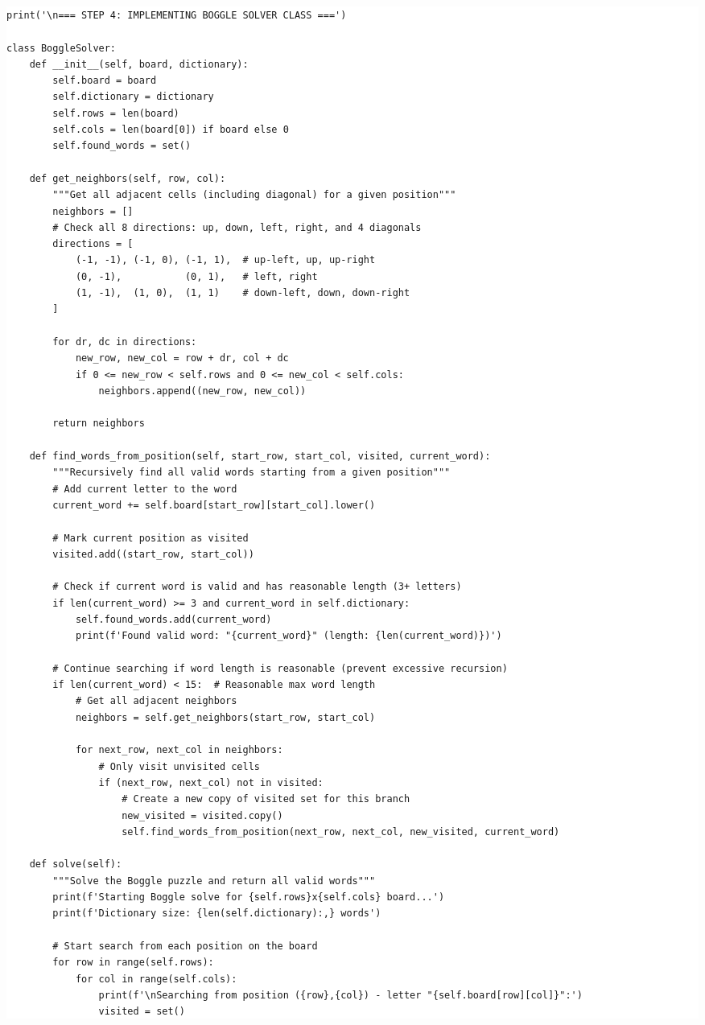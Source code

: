 ```
print('\n=== STEP 4: IMPLEMENTING BOGGLE SOLVER CLASS ===')

class BoggleSolver:
    def __init__(self, board, dictionary):
        self.board = board
        self.dictionary = dictionary
        self.rows = len(board)
        self.cols = len(board[0]) if board else 0
        self.found_words = set()
        
    def get_neighbors(self, row, col):
        """Get all adjacent cells (including diagonal) for a given position"""
        neighbors = []
        # Check all 8 directions: up, down, left, right, and 4 diagonals
        directions = [
            (-1, -1), (-1, 0), (-1, 1),  # up-left, up, up-right
            (0, -1),           (0, 1),   # left, right
            (1, -1),  (1, 0),  (1, 1)    # down-left, down, down-right
        ]
        
        for dr, dc in directions:
            new_row, new_col = row + dr, col + dc
            if 0 <= new_row < self.rows and 0 <= new_col < self.cols:
                neighbors.append((new_row, new_col))
        
        return neighbors
    
    def find_words_from_position(self, start_row, start_col, visited, current_word):
        """Recursively find all valid words starting from a given position"""
        # Add current letter to the word
        current_word += self.board[start_row][start_col].lower()
        
        # Mark current position as visited
        visited.add((start_row, start_col))
        
        # Check if current word is valid and has reasonable length (3+ letters)
        if len(current_word) >= 3 and current_word in self.dictionary:
            self.found_words.add(current_word)
            print(f'Found valid word: "{current_word}" (length: {len(current_word)})')
        
        # Continue searching if word length is reasonable (prevent excessive recursion)
        if len(current_word) < 15:  # Reasonable max word length
            # Get all adjacent neighbors
            neighbors = self.get_neighbors(start_row, start_col)
            
            for next_row, next_col in neighbors:
                # Only visit unvisited cells
                if (next_row, next_col) not in visited:
                    # Create a new copy of visited set for this branch
                    new_visited = visited.copy()
                    self.find_words_from_position(next_row, next_col, new_visited, current_word)
    
    def solve(self):
        """Solve the Boggle puzzle and return all valid words"""
        print(f'Starting Boggle solve for {self.rows}x{self.cols} board...')
        print(f'Dictionary size: {len(self.dictionary):,} words')
        
        # Start search from each position on the board
        for row in range(self.rows):
            for col in range(self.cols):
                print(f'\nSearching from position ({row},{col}) - letter "{self.board[row][col]}":')
                visited = set()
```